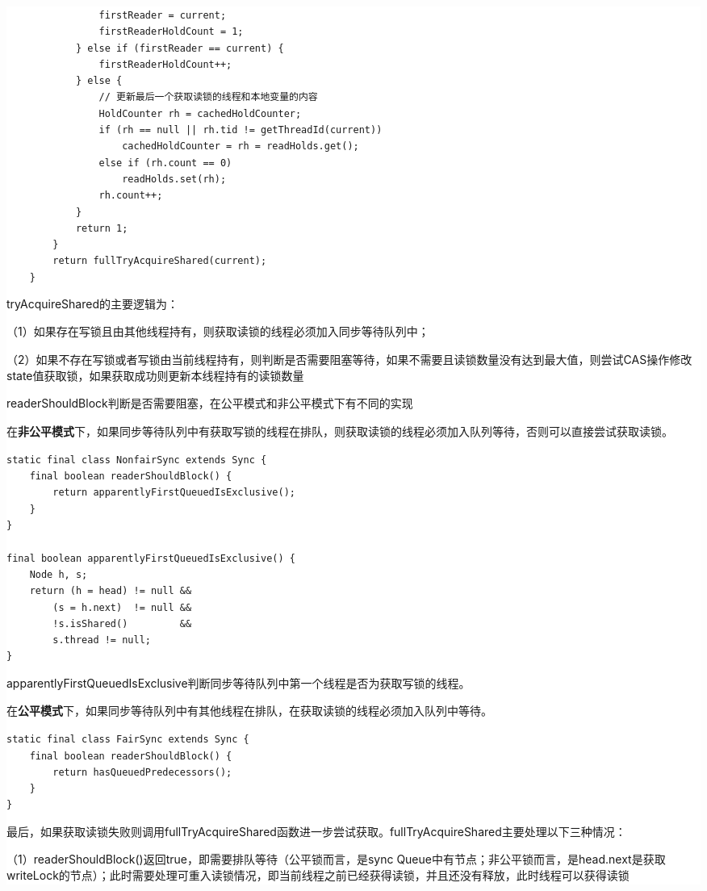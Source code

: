                     firstReader = current;
                    firstReaderHoldCount = 1;
                } else if (firstReader == current) {
                    firstReaderHoldCount++;
                } else {
                    // 更新最后一个获取读锁的线程和本地变量的内容
                    HoldCounter rh = cachedHoldCounter;
                    if (rh == null || rh.tid != getThreadId(current))
                        cachedHoldCounter = rh = readHolds.get();
                    else if (rh.count == 0)
                        readHolds.set(rh);
                    rh.count++;
                }
                return 1;
            }
            return fullTryAcquireShared(current);
        }

tryAcquireShared的主要逻辑为：

（1）如果存在写锁且由其他线程持有，则获取读锁的线程必须加入同步等待队列中；

（2）如果不存在写锁或者写锁由当前线程持有，则判断是否需要阻塞等待，如果不需要且读锁数量没有达到最大值，则尝试CAS操作修改state值获取锁，如果获取成功则更新本线程持有的读锁数量

readerShouldBlock判断是否需要阻塞，在公平模式和非公平模式下有不同的实现

在**非公平模式**下，如果同步等待队列中有获取写锁的线程在排队，则获取读锁的线程必须加入队列等待，否则可以直接尝试获取读锁。

	static final class NonfairSync extends Sync {
        final boolean readerShouldBlock() {
            return apparentlyFirstQueuedIsExclusive();
        }
    }
	
	final boolean apparentlyFirstQueuedIsExclusive() {
        Node h, s;
        return (h = head) != null &&
            (s = h.next)  != null &&
            !s.isShared()         &&
            s.thread != null;
    }
apparentlyFirstQueuedIsExclusive判断同步等待队列中第一个线程是否为获取写锁的线程。

在**公平模式**下，如果同步等待队列中有其他线程在排队，在获取读锁的线程必须加入队列中等待。

	static final class FairSync extends Sync {
        final boolean readerShouldBlock() {
            return hasQueuedPredecessors();
        }
    }

最后，如果获取读锁失败则调用fullTryAcquireShared函数进一步尝试获取。fullTryAcquireShared主要处理以下三种情况：

（1）readerShouldBlock()返回true，即需要排队等待（公平锁而言，是sync Queue中有节点；非公平锁而言，是head.next是获取writeLock的节点）；此时需要处理可重入读锁情况，即当前线程之前已经获得读锁，并且还没有释放，此时线程可以获得读锁
